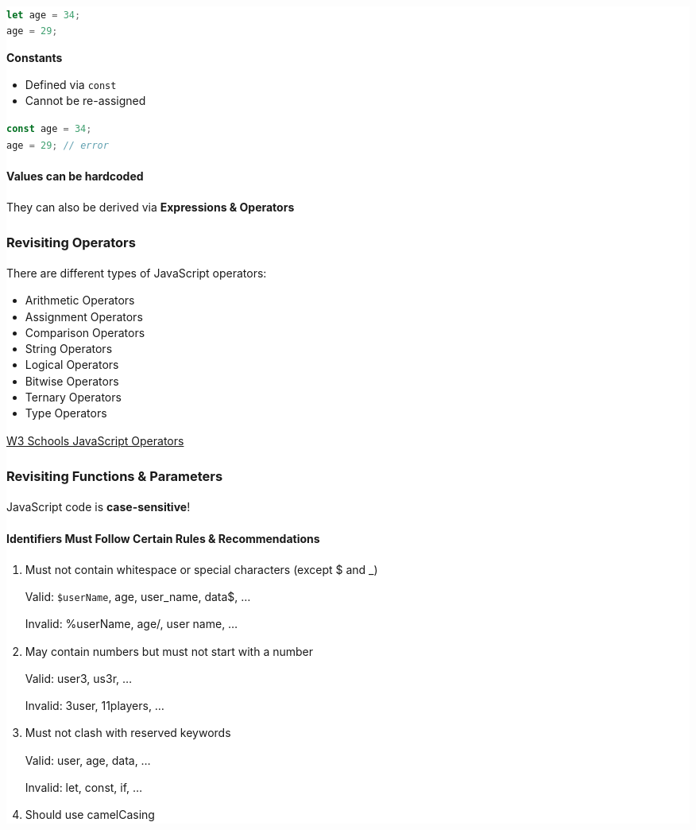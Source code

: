 ```js
let age = 34;
age = 29;
```

**Constants**

- Defined via `const`
- Cannot be re-assigned

```js
const age = 34;
age = 29; // error
```

#### Values can be hardcoded

They can also be derived via **Expressions & Operators**

### Revisiting Operators

There are different types of JavaScript operators:

- Arithmetic Operators
- Assignment Operators
- Comparison Operators
- String Operators
- Logical Operators
- Bitwise Operators
- Ternary Operators
- Type Operators

[W3 Schools JavaScript Operators](https://www.w3schools.com/js/js_operators.asp)

### Revisiting Functions & Parameters

JavaScript code is **case-sensitive**!

#### Identifiers Must Follow Certain Rules & Recommendations

1. Must not contain whitespace or special characters (except $ and \_)

   Valid: `$userName`, age, user_name, data$, …

   Invalid: %userName, age/, user name, …

2. May contain numbers but must not start with a number

   Valid: user3, us3r, …

   Invalid: 3user, 11players, …

3. Must not clash with reserved keywords

   Valid: user, age, data, …

   Invalid: let, const, if, …

4. Should use camelCasing
